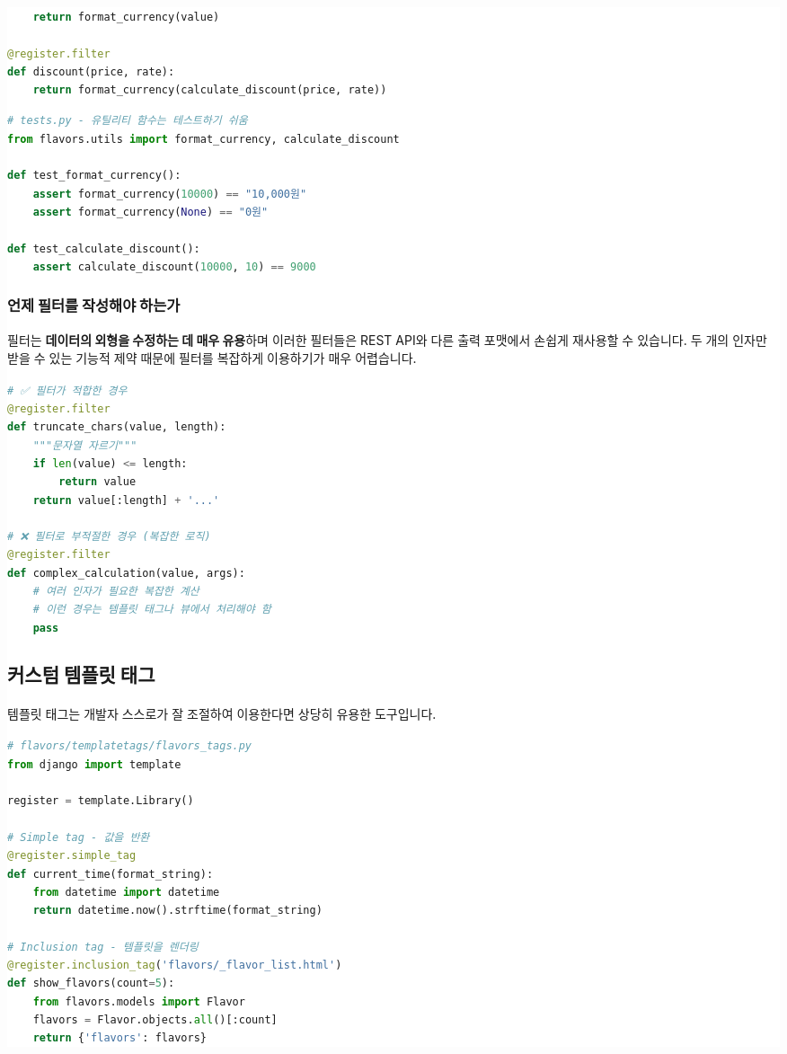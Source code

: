 ```python
    return format_currency(value)

@register.filter
def discount(price, rate):
    return format_currency(calculate_discount(price, rate))
```

```python
# tests.py - 유틸리티 함수는 테스트하기 쉬움
from flavors.utils import format_currency, calculate_discount

def test_format_currency():
    assert format_currency(10000) == "10,000원"
    assert format_currency(None) == "0원"

def test_calculate_discount():
    assert calculate_discount(10000, 10) == 9000
```

### 언제 필터를 작성해야 하는가

필터는 **데이터의 외형을 수정하는 데 매우 유용**하며 이러한 필터들은 REST API와 다른 출력 포맷에서 손쉽게 재사용할 수 있습니다. 두 개의 인자만 받을 수 있는 기능적 제약 때문에 필터를 복잡하게 이용하기가 매우 어렵습니다.

```python
# ✅ 필터가 적합한 경우
@register.filter
def truncate_chars(value, length):
    """문자열 자르기"""
    if len(value) <= length:
        return value
    return value[:length] + '...'

# ❌ 필터로 부적절한 경우 (복잡한 로직)
@register.filter
def complex_calculation(value, args):
    # 여러 인자가 필요한 복잡한 계산
    # 이런 경우는 템플릿 태그나 뷰에서 처리해야 함
    pass
```

## 커스텀 템플릿 태그

템플릿 태그는 개발자 스스로가 잘 조절하여 이용한다면 상당히 유용한 도구입니다.

```python
# flavors/templatetags/flavors_tags.py
from django import template

register = template.Library()

# Simple tag - 값을 반환
@register.simple_tag
def current_time(format_string):
    from datetime import datetime
    return datetime.now().strftime(format_string)

# Inclusion tag - 템플릿을 렌더링
@register.inclusion_tag('flavors/_flavor_list.html')
def show_flavors(count=5):
    from flavors.models import Flavor
    flavors = Flavor.objects.all()[:count]
    return {'flavors': flavors}
```
